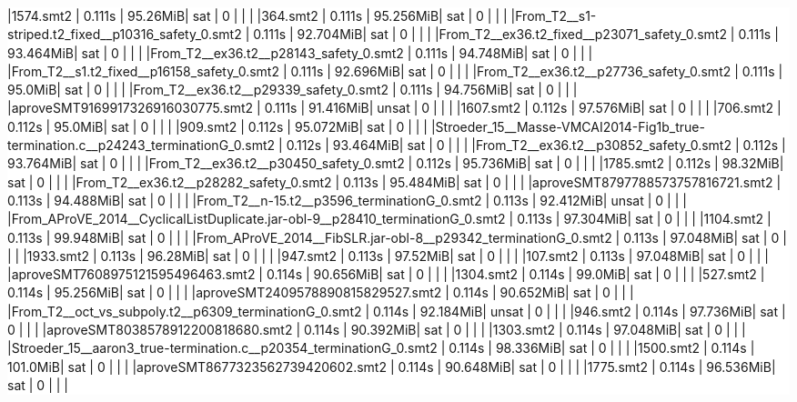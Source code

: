 |1574.smt2                                                    |    0.111s | 95.26MiB| sat | 0 |  |  |
|364.smt2                                                     |    0.111s | 95.256MiB| sat | 0 |  |  |
|From_T2__s1-striped.t2_fixed__p10316_safety_0.smt2           |    0.111s | 92.704MiB| sat | 0 |  |  |
|From_T2__ex36.t2_fixed__p23071_safety_0.smt2                 |    0.111s | 93.464MiB| sat | 0 |  |  |
|From_T2__ex36.t2__p28143_safety_0.smt2                       |    0.111s | 94.748MiB| sat | 0 |  |  |
|From_T2__s1.t2_fixed__p16158_safety_0.smt2                   |    0.111s | 92.696MiB| sat | 0 |  |  |
|From_T2__ex36.t2__p27736_safety_0.smt2                       |    0.111s | 95.0MiB| sat | 0 |  |  |
|From_T2__ex36.t2__p29339_safety_0.smt2                       |    0.111s | 94.756MiB| sat | 0 |  |  |
|aproveSMT9169917326916030775.smt2                            |    0.111s | 91.416MiB| unsat | 0 |  |  |
|1607.smt2                                                    |    0.112s | 97.576MiB| sat | 0 |  |  |
|706.smt2                                                     |    0.112s | 95.0MiB| sat | 0 |  |  |
|909.smt2                                                     |    0.112s | 95.072MiB| sat | 0 |  |  |
|Stroeder_15__Masse-VMCAI2014-Fig1b_true-termination.c__p24243_terminationG_0.smt2 |    0.112s | 93.464MiB| sat | 0 |  |  |
|From_T2__ex36.t2__p30852_safety_0.smt2                       |    0.112s | 93.764MiB| sat | 0 |  |  |
|From_T2__ex36.t2__p30450_safety_0.smt2                       |    0.112s | 95.736MiB| sat | 0 |  |  |
|1785.smt2                                                    |    0.112s | 98.32MiB| sat | 0 |  |  |
|From_T2__ex36.t2__p28282_safety_0.smt2                       |    0.113s | 95.484MiB| sat | 0 |  |  |
|aproveSMT8797788573757816721.smt2                            |    0.113s | 94.488MiB| sat | 0 |  |  |
|From_T2__n-15.t2__p3596_terminationG_0.smt2                  |    0.113s | 92.412MiB| unsat | 0 |  |  |
|From_AProVE_2014__CyclicalListDuplicate.jar-obl-9__p28410_terminationG_0.smt2 |    0.113s | 97.304MiB| sat | 0 |  |  |
|1104.smt2                                                    |    0.113s | 99.948MiB| sat | 0 |  |  |
|From_AProVE_2014__FibSLR.jar-obl-8__p29342_terminationG_0.smt2 |    0.113s | 97.048MiB| sat | 0 |  |  |
|1933.smt2                                                    |    0.113s | 96.28MiB| sat | 0 |  |  |
|947.smt2                                                     |    0.113s | 97.52MiB| sat | 0 |  |  |
|107.smt2                                                     |    0.113s | 97.048MiB| sat | 0 |  |  |
|aproveSMT7608975121595496463.smt2                            |    0.114s | 90.656MiB| sat | 0 |  |  |
|1304.smt2                                                    |    0.114s | 99.0MiB| sat | 0 |  |  |
|527.smt2                                                     |    0.114s | 95.256MiB| sat | 0 |  |  |
|aproveSMT2409578890815829527.smt2                            |    0.114s | 90.652MiB| sat | 0 |  |  |
|From_T2__oct_vs_subpoly.t2__p6309_terminationG_0.smt2        |    0.114s | 92.184MiB| unsat | 0 |  |  |
|946.smt2                                                     |    0.114s | 97.736MiB| sat | 0 |  |  |
|aproveSMT8038578912200818680.smt2                            |    0.114s | 90.392MiB| sat | 0 |  |  |
|1303.smt2                                                    |    0.114s | 97.048MiB| sat | 0 |  |  |
|Stroeder_15__aaron3_true-termination.c__p20354_terminationG_0.smt2 |    0.114s | 98.336MiB| sat | 0 |  |  |
|1500.smt2                                                    |    0.114s | 101.0MiB| sat | 0 |  |  |
|aproveSMT8677323562739420602.smt2                            |    0.114s | 90.648MiB| sat | 0 |  |  |
|1775.smt2                                                    |    0.114s | 96.536MiB| sat | 0 |  |  |